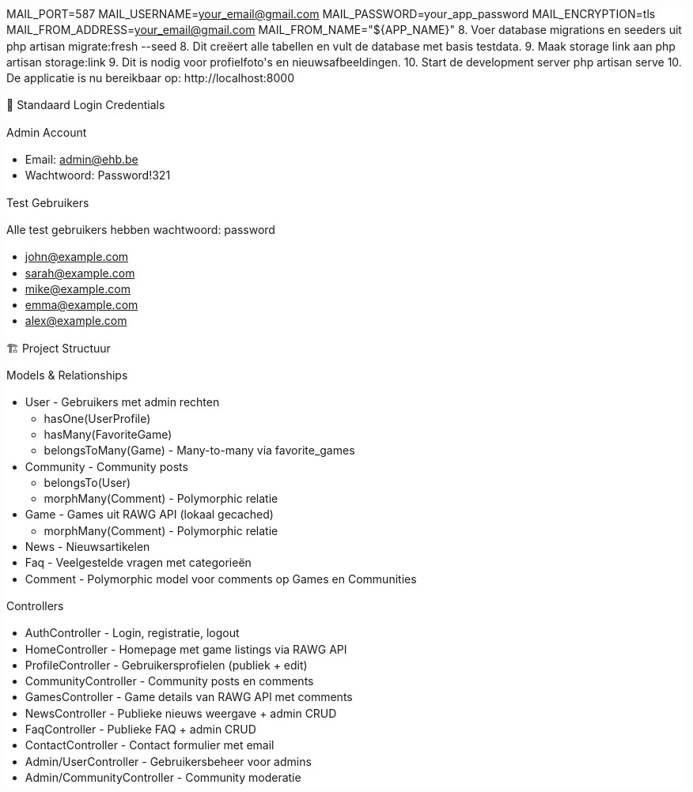   MAIL_PORT=587
  MAIL_USERNAME=your_email@gmail.com
  MAIL_PASSWORD=your_app_password
  MAIL_ENCRYPTION=tls
  MAIL_FROM_ADDRESS=your_email@gmail.com
  MAIL_FROM_NAME="${APP_NAME}"
  8. Voer database migrations en seeders uit
  php artisan migrate:fresh --seed
  8. Dit creëert alle tabellen en vult de database met basis testdata.
  9. Maak storage link aan
  php artisan storage:link
  9. Dit is nodig voor profielfoto's en nieuwsafbeeldingen.
  10. Start de development server
  php artisan serve
  10. De applicatie is nu bereikbaar op: http://localhost:8000

  👤 Standaard Login Credentials

  Admin Account

  - Email: admin@ehb.be
  - Wachtwoord: Password!321

  Test Gebruikers

  Alle test gebruikers hebben wachtwoord: password
  - john@example.com
  - sarah@example.com
  - mike@example.com
  - emma@example.com
  - alex@example.com

  🏗️ Project Structuur

  Models & Relationships

  - User - Gebruikers met admin rechten
    - hasOne(UserProfile)
    - hasMany(FavoriteGame)
    - belongsToMany(Game) - Many-to-many via favorite_games
  - Community - Community posts
    - belongsTo(User)
    - morphMany(Comment) - Polymorphic relatie
  - Game - Games uit RAWG API (lokaal gecached)
    - morphMany(Comment) - Polymorphic relatie
  - News - Nieuwsartikelen
  - Faq - Veelgestelde vragen met categorieën
  - Comment - Polymorphic model voor comments op Games en Communities

  Controllers

  - AuthController - Login, registratie, logout
  - HomeController - Homepage met game listings via RAWG API
  - ProfileController - Gebruikersprofielen (publiek + edit)
  - CommunityController - Community posts en comments
  - GamesController - Game details van RAWG API met comments
  - NewsController - Publieke nieuws weergave + admin CRUD
  - FaqController - Publieke FAQ + admin CRUD
  - ContactController - Contact formulier met email
  - Admin/UserController - Gebruikersbeheer voor admins
  - Admin/CommunityController - Community moderatie
